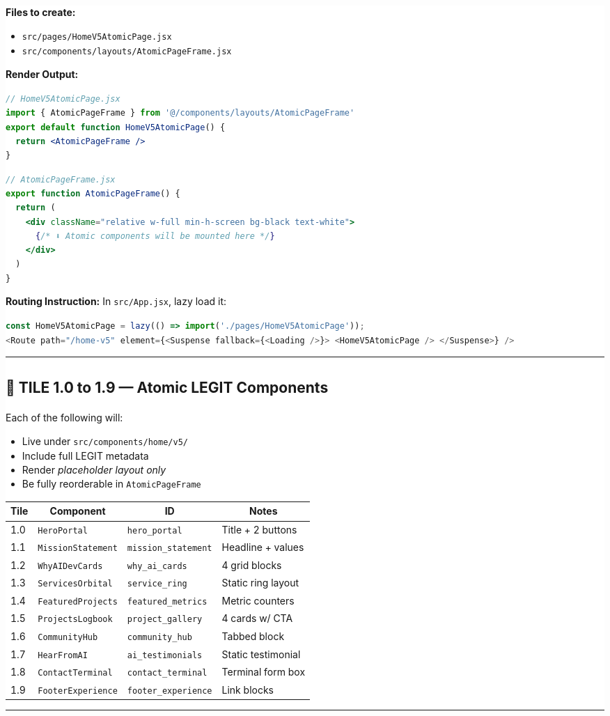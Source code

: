 **Files to create:**

* `src/pages/HomeV5AtomicPage.jsx`
* `src/components/layouts/AtomicPageFrame.jsx`

**Render Output:**

```jsx
// HomeV5AtomicPage.jsx
import { AtomicPageFrame } from '@/components/layouts/AtomicPageFrame'
export default function HomeV5AtomicPage() {
  return <AtomicPageFrame />
}
```

```jsx
// AtomicPageFrame.jsx
export function AtomicPageFrame() {
  return (
    <div className="relative w-full min-h-screen bg-black text-white">
      {/* ⬇️ Atomic components will be mounted here */}
    </div>
  )
}
```

**Routing Instruction:**
In `src/App.jsx`, lazy load it:

```js
const HomeV5AtomicPage = lazy(() => import('./pages/HomeV5AtomicPage'));
<Route path="/home-v5" element={<Suspense fallback={<Loading />}> <HomeV5AtomicPage /> </Suspense>} />
```

---

## 🧩 TILE 1.0 to 1.9 — Atomic LEGIT Components

Each of the following will:

* Live under `src/components/home/v5/`
* Include full LEGIT metadata
* Render *placeholder layout only*
* Be fully reorderable in `AtomicPageFrame`

| Tile | Component          | ID                  | Notes              |
| ---- | ------------------ | ------------------- | ------------------ |
| 1.0  | `HeroPortal`       | `hero_portal`       | Title + 2 buttons  |
| 1.1  | `MissionStatement` | `mission_statement` | Headline + values  |
| 1.2  | `WhyAIDevCards`    | `why_ai_cards`      | 4 grid blocks      |
| 1.3  | `ServicesOrbital`  | `service_ring`      | Static ring layout |
| 1.4  | `FeaturedProjects` | `featured_metrics`  | Metric counters    |
| 1.5  | `ProjectsLogbook`  | `project_gallery`   | 4 cards w/ CTA     |
| 1.6  | `CommunityHub`     | `community_hub`     | Tabbed block       |
| 1.7  | `HearFromAI`       | `ai_testimonials`   | Static testimonial |
| 1.8  | `ContactTerminal`  | `contact_terminal`  | Terminal form box  |
| 1.9  | `FooterExperience` | `footer_experience` | Link blocks        |

---
